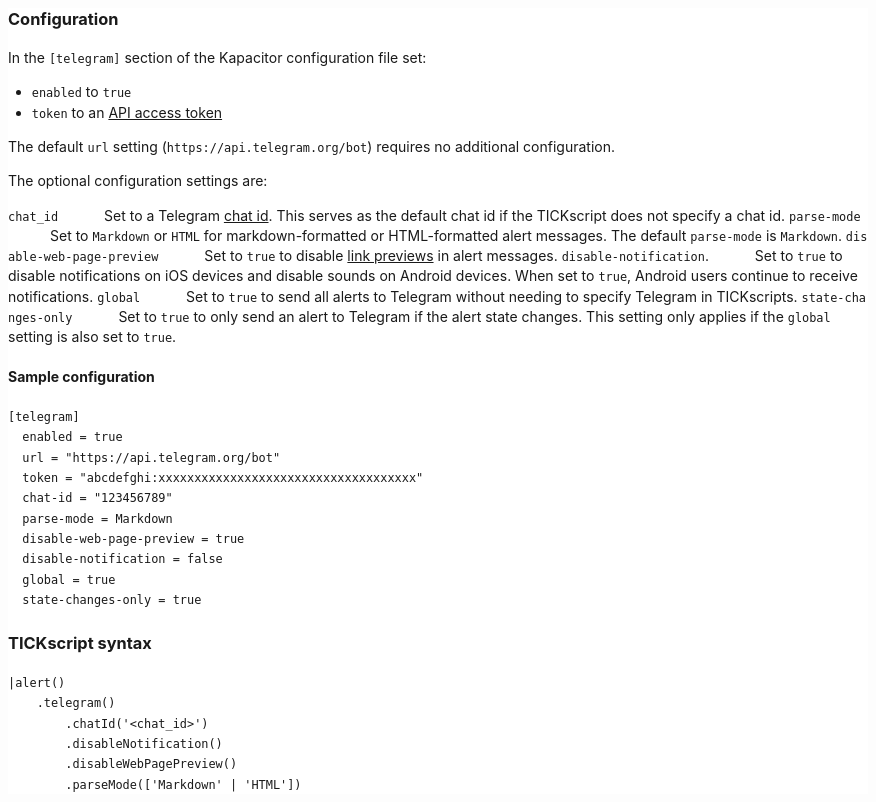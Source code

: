 
### Configuration

In the `[telegram]` section of the Kapacitor configuration file set:

* `enabled` to `true`
* `token` to an [API access token](#telegram-api-access-token)

The default `url` setting (`https://api.telegram.org/bot`) requires no additional configuration.

The optional configuration settings are:

`chat_id`
&emsp;&emsp;&emsp;Set to a Telegram [chat id](#telegram-chat-id). This serves as the default chat id if the TICKscript does not specify a chat id.
`parse-mode`
&emsp;&emsp;&emsp;Set to `Markdown` or `HTML` for markdown-formatted or HTML-formatted alert messages. The default `parse-mode` is `Markdown`.
`disable-web-page-preview`
&emsp;&emsp;&emsp;Set to `true` to disable [link previews](https://telegram.org/blog/link-preview) in alert messages.
`disable-notification`.
&emsp;&emsp;&emsp;Set to `true` to disable notifications on iOS devices and disable sounds on Android devices. When set to `true`, Android users continue to receive notifications.
`global`
&emsp;&emsp;&emsp;Set to `true` to send all alerts to Telegram without needing to specify Telegram in TICKscripts.
`state-changes-only`
&emsp;&emsp;&emsp;Set to `true` to only send an alert to Telegram if the alert state changes. This setting only applies if the `global` setting is also set to `true`.

#### Sample configuration

```
[telegram]
  enabled = true
  url = "https://api.telegram.org/bot"
  token = "abcdefghi:xxxxxxxxxxxxxxxxxxxxxxxxxxxxxxxxxxxx"
  chat-id = "123456789"
  parse-mode = Markdown
  disable-web-page-preview = true
  disable-notification = false
  global = true
  state-changes-only = true
```

### TICKscript syntax
```
|alert()
    .telegram()
        .chatId('<chat_id>')
        .disableNotification()
        .disableWebPagePreview()
        .parseMode(['Markdown' | 'HTML'])
```
